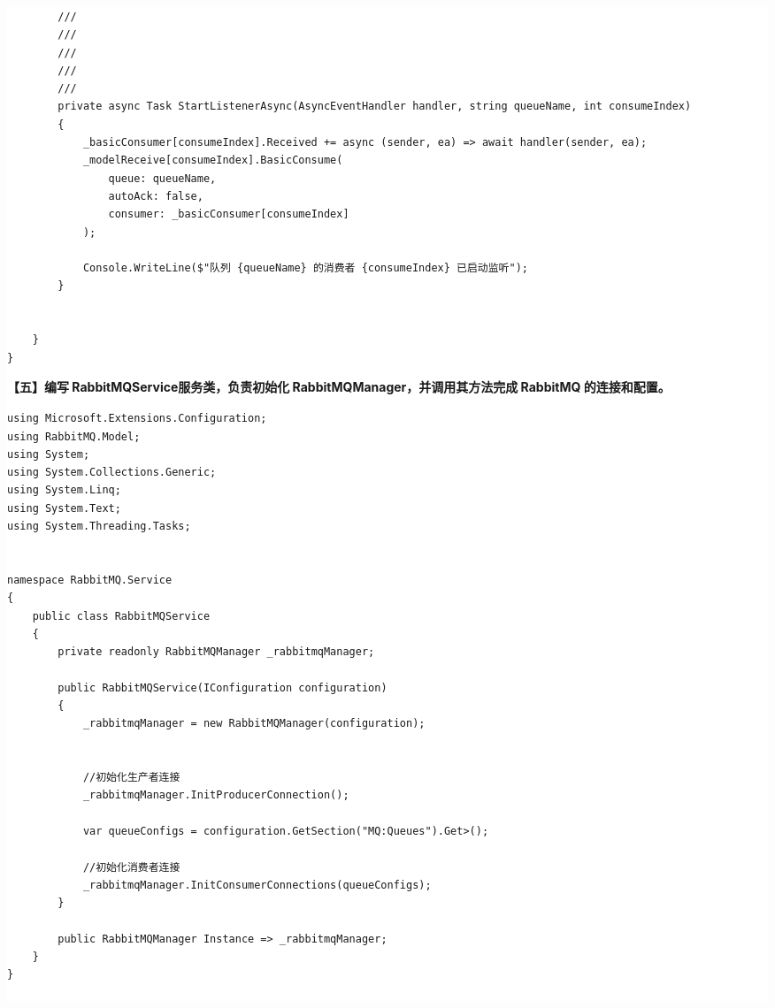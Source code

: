 ```
        /// 
        /// 
        /// 
        /// 
        /// 
        private async Task StartListenerAsync(AsyncEventHandler handler, string queueName, int consumeIndex)
        {
            _basicConsumer[consumeIndex].Received += async (sender, ea) => await handler(sender, ea);
            _modelReceive[consumeIndex].BasicConsume(
                queue: queueName,
                autoAck: false,
                consumer: _basicConsumer[consumeIndex]
            );

            Console.WriteLine($"队列 {queueName} 的消费者 {consumeIndex} 已启动监听");
        }


    }
}

```


**【五】编写 RabbitMQService服务类，负责初始化 RabbitMQManager，并调用其方法完成 RabbitMQ 的连接和配置。**



```
using Microsoft.Extensions.Configuration;
using RabbitMQ.Model;
using System;
using System.Collections.Generic;
using System.Linq;
using System.Text;
using System.Threading.Tasks;


namespace RabbitMQ.Service
{
    public class RabbitMQService
    {
        private readonly RabbitMQManager _rabbitmqManager;

        public RabbitMQService(IConfiguration configuration)
        {
            _rabbitmqManager = new RabbitMQManager(configuration);

           
            //初始化生产者连接
            _rabbitmqManager.InitProducerConnection();

            var queueConfigs = configuration.GetSection("MQ:Queues").Get>();

            //初始化消费者连接
            _rabbitmqManager.InitConsumerConnections(queueConfigs);
        }

        public RabbitMQManager Instance => _rabbitmqManager;
    }
}


```